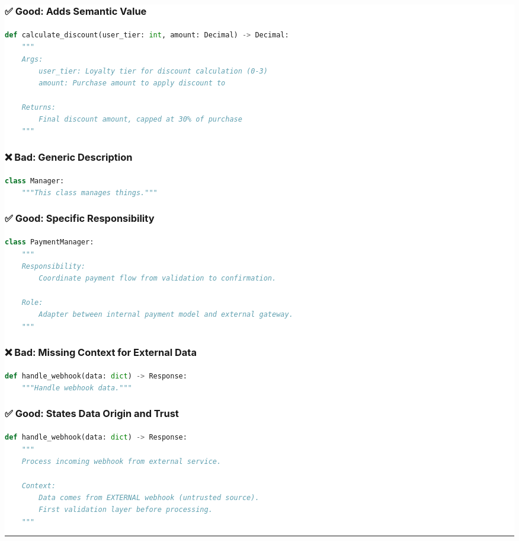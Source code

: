 ### ✅ Good: Adds Semantic Value

```python
def calculate_discount(user_tier: int, amount: Decimal) -> Decimal:
    """
    Args:
        user_tier: Loyalty tier for discount calculation (0-3)
        amount: Purchase amount to apply discount to

    Returns:
        Final discount amount, capped at 30% of purchase
    """
```

### ❌ Bad: Generic Description

```python
class Manager:
    """This class manages things."""
```

### ✅ Good: Specific Responsibility

```python
class PaymentManager:
    """
    Responsibility:
        Coordinate payment flow from validation to confirmation.

    Role:
        Adapter between internal payment model and external gateway.
    """
```

### ❌ Bad: Missing Context for External Data

```python
def handle_webhook(data: dict) -> Response:
    """Handle webhook data."""
```

### ✅ Good: States Data Origin and Trust

```python
def handle_webhook(data: dict) -> Response:
    """
    Process incoming webhook from external service.

    Context:
        Data comes from EXTERNAL webhook (untrusted source).
        First validation layer before processing.
    """
```

---